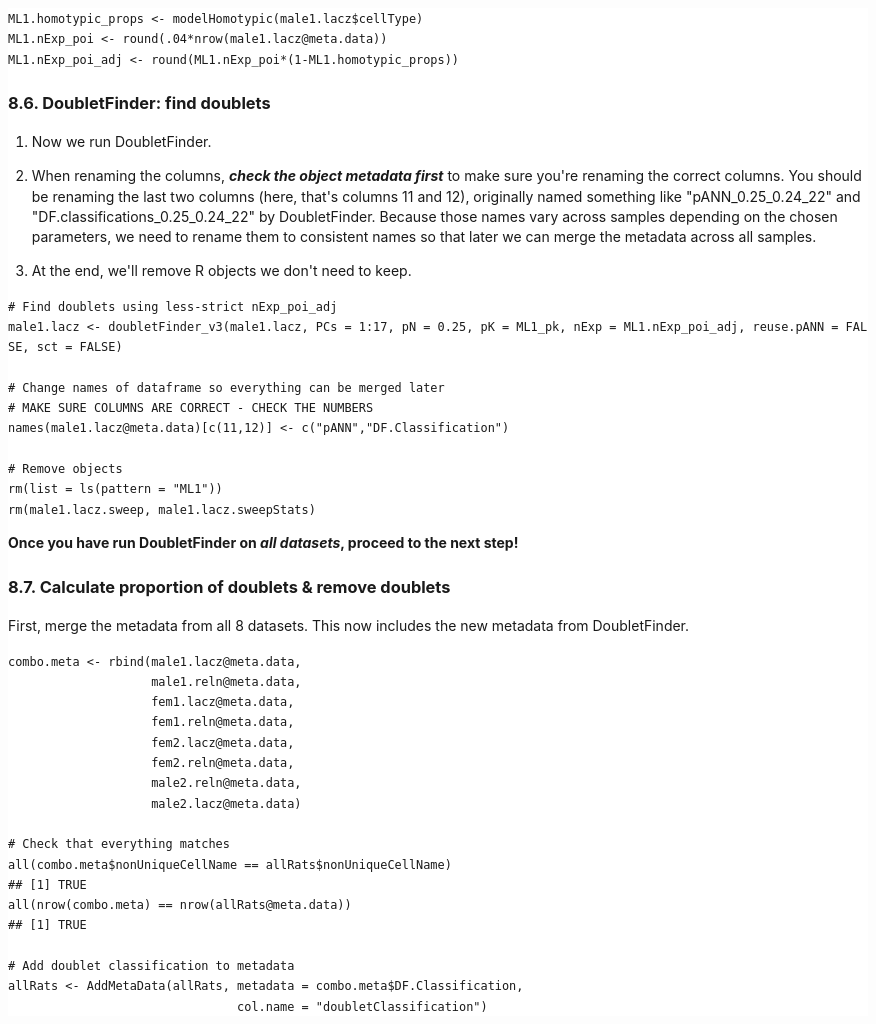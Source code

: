 ```
ML1.homotypic_props <- modelHomotypic(male1.lacz$cellType)
ML1.nExp_poi <- round(.04*nrow(male1.lacz@meta.data))
ML1.nExp_poi_adj <- round(ML1.nExp_poi*(1-ML1.homotypic_props))
```

### 8.6. DoubletFinder: find doublets
1. Now we run DoubletFinder.

2. When renaming the columns, ***check the object metadata first*** to make sure you're renaming the correct columns. You should be renaming the last two columns (here, that's columns 11 and 12), originally named something like "pANN_0.25_0.24_22" and "DF.classifications_0.25_0.24_22" by DoubletFinder. Because those names vary across samples depending on the chosen parameters, we need to rename them to consistent names so that later we can merge the metadata across all samples.

3. At the end, we'll remove R objects we don't need to keep.

```
# Find doublets using less-strict nExp_poi_adj
male1.lacz <- doubletFinder_v3(male1.lacz, PCs = 1:17, pN = 0.25, pK = ML1_pk, nExp = ML1.nExp_poi_adj, reuse.pANN = FALSE, sct = FALSE)

# Change names of dataframe so everything can be merged later
# MAKE SURE COLUMNS ARE CORRECT - CHECK THE NUMBERS
names(male1.lacz@meta.data)[c(11,12)] <- c("pANN","DF.Classification")

# Remove objects
rm(list = ls(pattern = "ML1"))
rm(male1.lacz.sweep, male1.lacz.sweepStats)
```

**Once you have run DoubletFinder on *all datasets*, proceed to the next step!**

### 8.7. Calculate proportion of doublets & remove doublets
First, merge the metadata from all 8 datasets. This now includes the new metadata from DoubletFinder.

```
combo.meta <- rbind(male1.lacz@meta.data,
                    male1.reln@meta.data,
                    fem1.lacz@meta.data,
                    fem1.reln@meta.data,
                    fem2.lacz@meta.data,
                    fem2.reln@meta.data,
                    male2.reln@meta.data,
                    male2.lacz@meta.data)

# Check that everything matches
all(combo.meta$nonUniqueCellName == allRats$nonUniqueCellName)
## [1] TRUE
all(nrow(combo.meta) == nrow(allRats@meta.data))
## [1] TRUE

# Add doublet classification to metadata
allRats <- AddMetaData(allRats, metadata = combo.meta$DF.Classification,
                                col.name = "doubletClassification")
```
